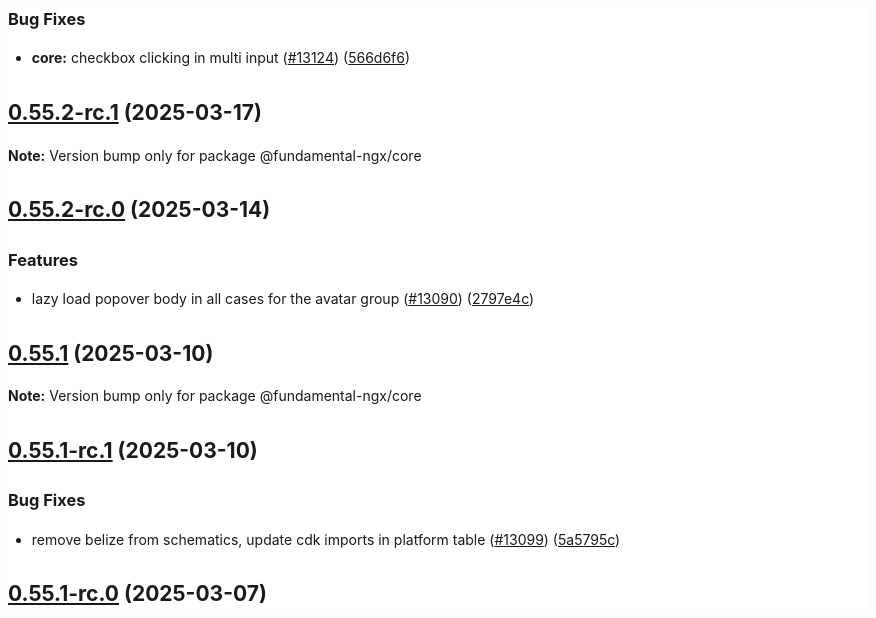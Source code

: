### Bug Fixes

* **core:** checkbox clicking in multi input ([#13124](https://github.com/SAP/fundamental-ngx/issues/13124)) ([566d6f6](https://github.com/SAP/fundamental-ngx/commit/566d6f68704aa8003f7d9ebf8d09f2475aea0a31))





## [0.55.2-rc.1](https://github.com/SAP/fundamental-ngx/compare/v0.55.2-rc.0...v0.55.2-rc.1) (2025-03-17)

**Note:** Version bump only for package @fundamental-ngx/core





## [0.55.2-rc.0](https://github.com/SAP/fundamental-ngx/compare/v0.55.1...v0.55.2-rc.0) (2025-03-14)


### Features

* lazy load popover body in all cases for the avatar group ([#13090](https://github.com/SAP/fundamental-ngx/issues/13090)) ([2797e4c](https://github.com/SAP/fundamental-ngx/commit/2797e4c3bac2ce08154565fa5de70e65444a49ad))





## [0.55.1](https://github.com/SAP/fundamental-ngx/compare/v0.55.1-rc.1...v0.55.1) (2025-03-10)

**Note:** Version bump only for package @fundamental-ngx/core





## [0.55.1-rc.1](https://github.com/SAP/fundamental-ngx/compare/v0.55.1-rc.0...v0.55.1-rc.1) (2025-03-10)


### Bug Fixes

* remove belize from schematics, update cdk imports in platform table ([#13099](https://github.com/SAP/fundamental-ngx/issues/13099)) ([5a5795c](https://github.com/SAP/fundamental-ngx/commit/5a5795c5b204fe8850335a42491bf098dea47053))





## [0.55.1-rc.0](https://github.com/SAP/fundamental-ngx/compare/v0.55.0...v0.55.1-rc.0) (2025-03-07)
